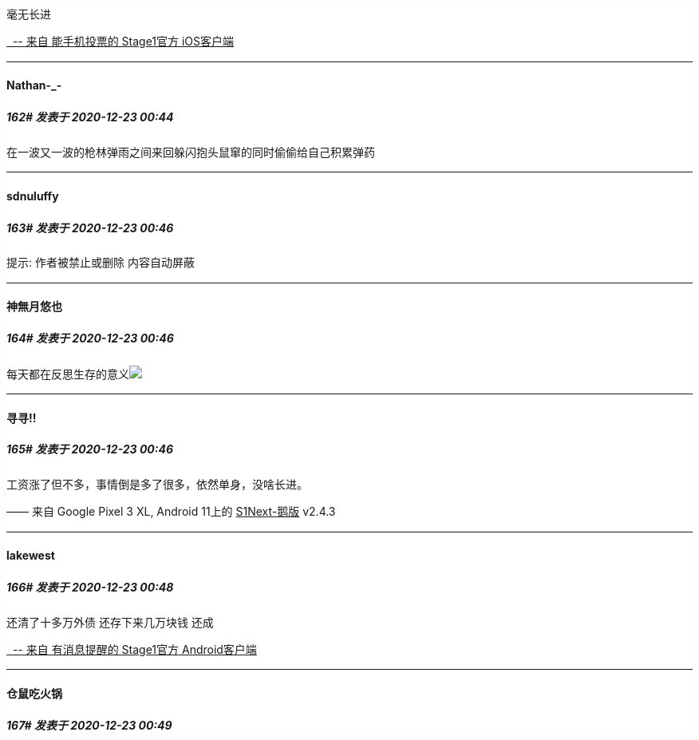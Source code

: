 
毫无长进

[  -- 来自 能手机投票的 Stage1官方 iOS客户端](https://itunes.apple.com/fi/app/saraba1st/id1221237470?mt=8)


-----

####  Nathan-_-  
##### 162#       发表于 2020-12-23 00:44


在一波又一波的枪林弹雨之间来回躲闪抱头鼠窜的同时偷偷给自己积累弹药


-----

####  sdnuluffy  
##### 163#       发表于 2020-12-23 00:46

提示: 作者被禁止或删除 内容自动屏蔽


-----

####  神無月悠也  
##### 164#       发表于 2020-12-23 00:46


每天都在反思生存的意义<img src="https://static.saraba1st.com/image/smiley/face2017/067.png" referrerpolicy="no-referrer">


-----

####  寻寻!!  
##### 165#       发表于 2020-12-23 00:46


工资涨了但不多，事情倒是多了很多，依然单身，没啥长进。

—— 来自 Google Pixel 3 XL, Android 11上的 [S1Next-鹅版](https://github.com/ykrank/S1-Next/releases) v2.4.3


-----

####  lakewest  
##### 166#       发表于 2020-12-23 00:48


还清了十多万外债
还存下来几万块钱
还成

[  -- 来自 有消息提醒的 Stage1官方 Android客户端](https://www.coolapk.com/apk/140634)


-----

####  仓鼠吃火锅  
##### 167#       发表于 2020-12-23 00:49
